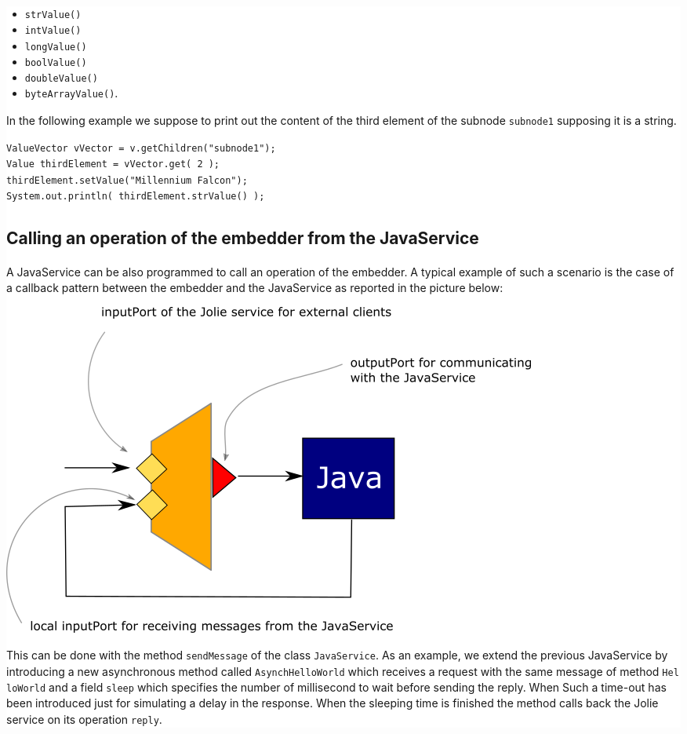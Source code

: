 -   `strValue()`
-   `intValue()`
-   `longValue()`
-   `boolValue()`
-   `doubleValue()`
-   `byteArrayValue()`.

In the following example we suppose to print out the content of the
third element of the subnode `subnode1` supposing it is a string.

<pre><code class="language-java code">ValueVector vVector = v.getChildren("subnode1");
Value thirdElement = vVector.get( 2 );
thirdElement.setValue("Millennium Falcon");
System.out.println( thirdElement.strValue() );</code></pre>

Calling an operation of the embedder from the JavaService
---------------------------------------------------------

A JavaService can be also programmed to call an operation of the
embedder. A typical example of such a scenario is the case of a callback
pattern between the embedder and the JavaService as reported in the
picture below:

<div class="doc_image">
<img src="img/firstArchitectureServiceCallback.png">
</div>

This can be done with the method `sendMessage` of the class
`JavaService`. As an example, we extend the previous JavaService by
introducing a new asynchronous method called `AsynchHelloWorld` which
receives a request with the same message of method `HelloWorld` and a
field `sleep` which specifies the number of millisecond to wait before
sending the reply. When Such a time-out has been introduced just for
simulating a delay in the response. When the sleeping time is finished
the method calls back the Jolie service on its operation `reply`.
